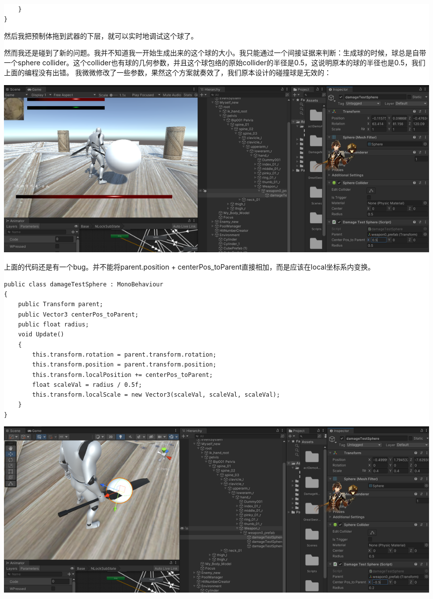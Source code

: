 ```
    }
}
```

然后我把预制体拖到武器的下层，就可以实时地调试这个球了。

然而我还是碰到了新的问题。我并不知道我一开始生成出来的这个球的大小。我只能通过一个间接证据来判断：生成球的时候，球总是自带一个sphere collider。这个collider也有球的几何参数，并且这个球包络的原始collider的半径是0.5，这说明原本的球的半径也是0.5，我们上面的编程没有出错。
我微微修改了一些参数，果然这个方案就奏效了，我们原本设计的碰撞球是无效的：

![](./markdown_pic/uniani-92.jpg)

上面的代码还是有一个bug。并不能将parent.position + centerPos_toParent直接相加，而是应该在local坐标系内变换。

```
public class damageTestSphere : MonoBehaviour
{
    public Transform parent;
    public Vector3 centerPos_toParent;
    public float radius;
    void Update()
    {
        this.transform.rotation = parent.transform.rotation;
        this.transform.position = parent.transform.position;
        this.transform.localPosition += centerPos_toParent;
        float scaleVal = radius / 0.5f;
        this.transform.localScale = new Vector3(scaleVal, scaleVal, scaleVal);
    }
}
```
![](./markdown_pic/uniani-93.jpg)